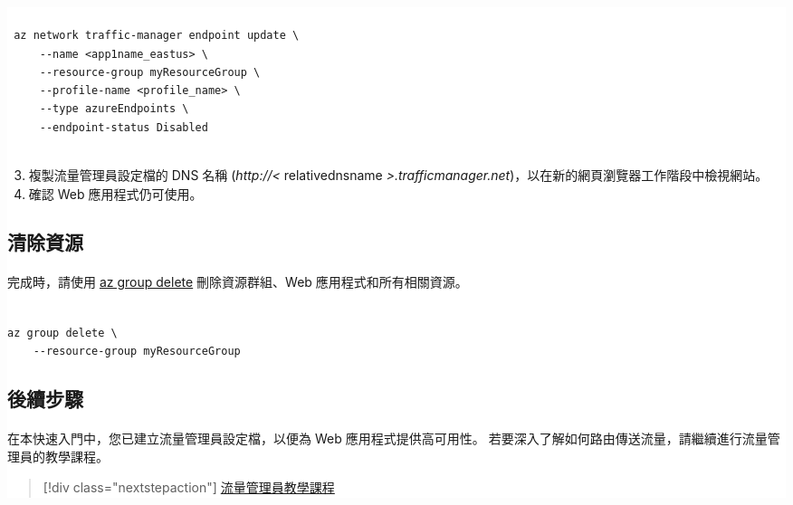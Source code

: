    ```azurecli-interactive

    az network traffic-manager endpoint update \
        --name <app1name_eastus> \
        --resource-group myResourceGroup \
        --profile-name <profile_name> \
        --type azureEndpoints \
        --endpoint-status Disabled
    
   ```

3. 複製流量管理員設定檔的 DNS 名稱 (*http://<* relativednsname *>.trafficmanager.net*)，以在新的網頁瀏覽器工作階段中檢視網站。
4. 確認 Web 應用程式仍可使用。

## <a name="clean-up-resources"></a>清除資源

完成時，請使用 [az group delete](/cli/azure/group?view=azure-cli-latest#az-group-delete) 刪除資源群組、Web 應用程式和所有相關資源。

```azurecli-interactive

az group delete \
    --resource-group myResourceGroup

```

## <a name="next-steps"></a>後續步驟

在本快速入門中，您已建立流量管理員設定檔，以便為 Web 應用程式提供高可用性。 若要深入了解如何路由傳送流量，請繼續進行流量管理員的教學課程。

> [!div class="nextstepaction"]
> [流量管理員教學課程](tutorial-traffic-manager-improve-website-response.md)